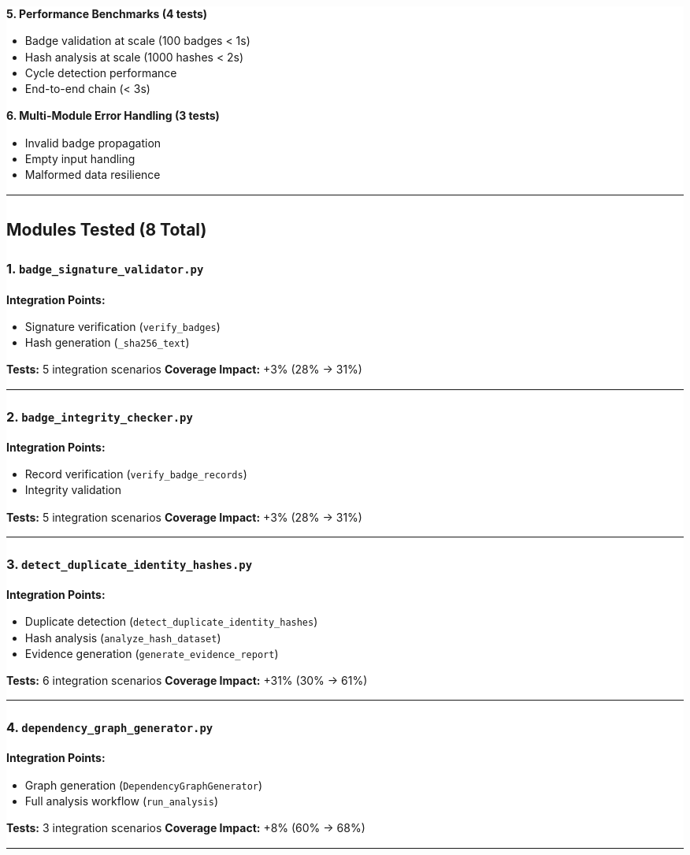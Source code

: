 **5. Performance Benchmarks (4 tests)**
- Badge validation at scale (100 badges < 1s)
- Hash analysis at scale (1000 hashes < 2s)
- Cycle detection performance
- End-to-end chain (< 3s)

**6. Multi-Module Error Handling (3 tests)**
- Invalid badge propagation
- Empty input handling
- Malformed data resilience

---

## Modules Tested (8 Total)

### 1. `badge_signature_validator.py`
**Integration Points:**
- Signature verification (`verify_badges`)
- Hash generation (`_sha256_text`)

**Tests:** 5 integration scenarios
**Coverage Impact:** +3% (28% → 31%)

---

### 2. `badge_integrity_checker.py`
**Integration Points:**
- Record verification (`verify_badge_records`)
- Integrity validation

**Tests:** 5 integration scenarios
**Coverage Impact:** +3% (28% → 31%)

---

### 3. `detect_duplicate_identity_hashes.py`
**Integration Points:**
- Duplicate detection (`detect_duplicate_identity_hashes`)
- Hash analysis (`analyze_hash_dataset`)
- Evidence generation (`generate_evidence_report`)

**Tests:** 6 integration scenarios
**Coverage Impact:** +31% (30% → 61%)

---

### 4. `dependency_graph_generator.py`
**Integration Points:**
- Graph generation (`DependencyGraphGenerator`)
- Full analysis workflow (`run_analysis`)

**Tests:** 3 integration scenarios
**Coverage Impact:** +8% (60% → 68%)

---